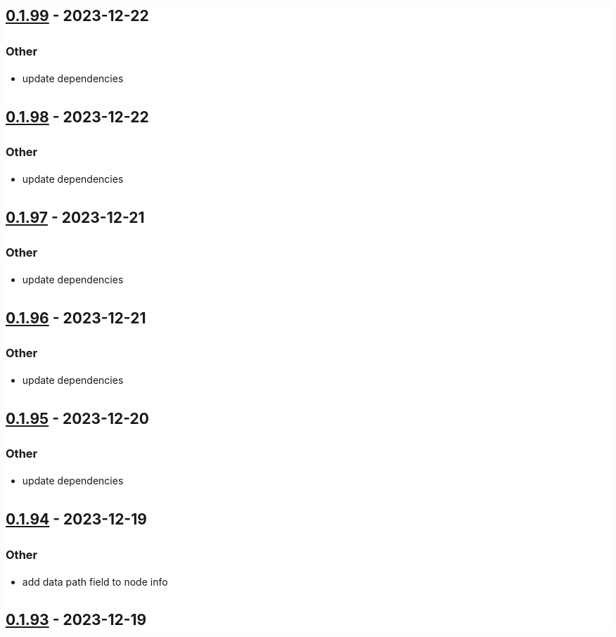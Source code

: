 ## [0.1.99](https://github.com/maidsafe/safe_network/compare/sn_node_rpc_client-v0.1.98...sn_node_rpc_client-v0.1.99) - 2023-12-22

### Other
- update dependencies

## [0.1.98](https://github.com/maidsafe/safe_network/compare/sn_node_rpc_client-v0.1.97...sn_node_rpc_client-v0.1.98) - 2023-12-22

### Other
- update dependencies

## [0.1.97](https://github.com/maidsafe/safe_network/compare/sn_node_rpc_client-v0.1.96...sn_node_rpc_client-v0.1.97) - 2023-12-21

### Other
- update dependencies

## [0.1.96](https://github.com/maidsafe/safe_network/compare/sn_node_rpc_client-v0.1.95...sn_node_rpc_client-v0.1.96) - 2023-12-21

### Other
- update dependencies

## [0.1.95](https://github.com/maidsafe/safe_network/compare/sn_node_rpc_client-v0.1.94...sn_node_rpc_client-v0.1.95) - 2023-12-20

### Other
- update dependencies

## [0.1.94](https://github.com/maidsafe/safe_network/compare/sn_node_rpc_client-v0.1.93...sn_node_rpc_client-v0.1.94) - 2023-12-19

### Other
- add data path field to node info

## [0.1.93](https://github.com/maidsafe/safe_network/compare/sn_node_rpc_client-v0.1.92...sn_node_rpc_client-v0.1.93) - 2023-12-19
